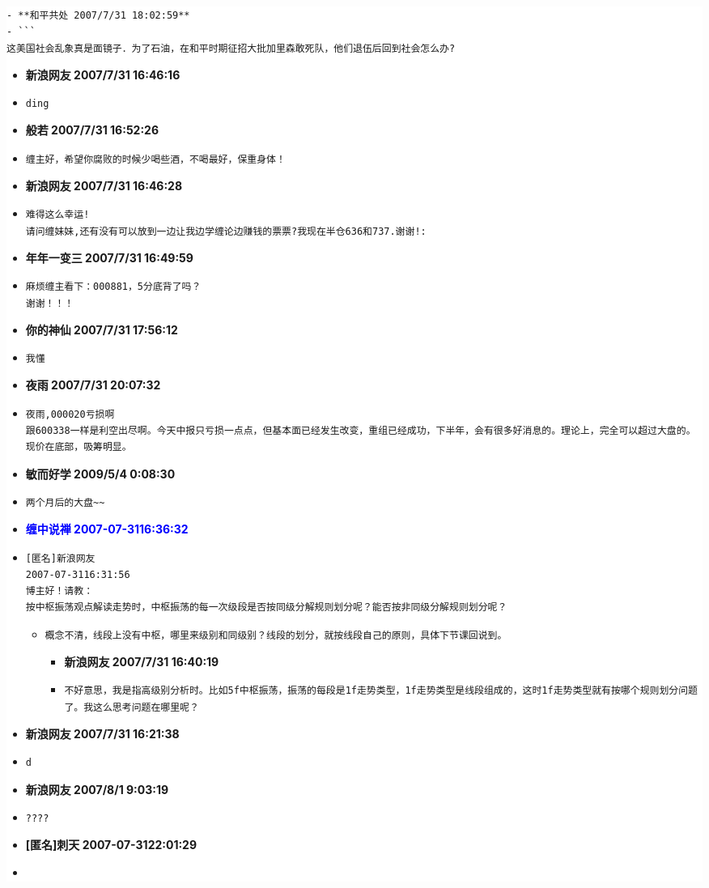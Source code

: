   ```
- **和平共处 2007/7/31 18:02:59**
- ```
  这美国社会乱象真是面镜子．为了石油，在和平时期征招大批加里森敢死队，他们退伍后回到社会怎么办?
  ```
- **新浪网友 2007/7/31 16:46:16**
- ```
  ding
  ```
- **般若 2007/7/31 16:52:26**
- ```
  缠主好，希望你腐败的时候少喝些酒，不喝最好，保重身体！
  ```
- **新浪网友 2007/7/31 16:46:28**
- ```
  难得这么幸运!
  请问缠妹妹,还有没有可以放到一边让我边学缠论边赚钱的票票?我现在半仓636和737.谢谢!:
  ```
- **年年一变三 2007/7/31 16:49:59**
- ```
  麻烦缠主看下：000881，5分底背了吗？
  谢谢！！！
  ```
- **你的神仙 2007/7/31 17:56:12**
- ```
  我懂
  ```
- **夜雨 2007/7/31 20:07:32**
- ```
  夜雨,000020亏损啊
  跟600338一样是利空出尽啊。今天中报只亏损一点点，但基本面已经发生改变，重组已经成功，下半年，会有很多好消息的。理论上，完全可以超过大盘的。现价在底部，吸筹明显。
  ```
- **敏而好学 2009/5/4 0:08:30**
- ```
  两个月后的大盘~~
  ```
- <font color='blue'>**缠中说禅 2007-07-3116:36:32**</font>
- ```
  [匿名]新浪网友
  2007-07-3116:31:56
  博主好！请教：
  按中枢振荡观点解读走势时，中枢振荡的每一次级段是否按同级分解规则划分呢？能否按非同级分解规则划分呢？
  ```
   - ```
     概念不清，线段上没有中枢，哪里来级别和同级别？线段的划分，就按线段自己的原则，具体下节课回说到。
     ```
      - **新浪网友 2007/7/31 16:40:19**
      - ```
        不好意思，我是指高级别分析时。比如5f中枢振荡，振荡的每段是1f走势类型，1f走势类型是线段组成的，这时1f走势类型就有按哪个规则划分问题了。我这么思考问题在哪里呢？
        ```
- **新浪网友 2007/7/31 16:21:38**
- ```
  d
  ```
- **新浪网友 2007/8/1 9:03:19**
- ```
  ????
  ```
- **[匿名]刺天 2007-07-3122:01:29**
- ```
